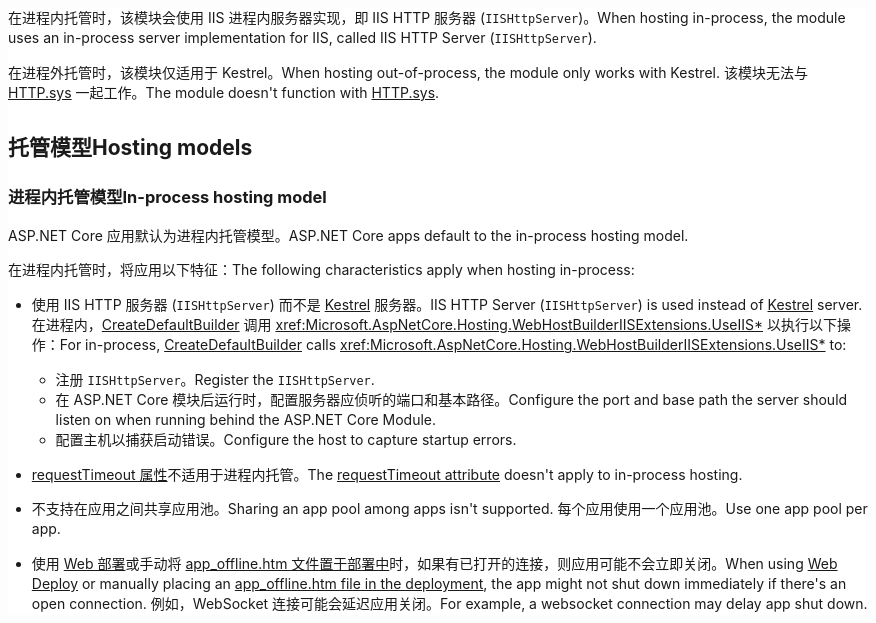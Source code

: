 <span data-ttu-id="5d565-115">在进程内托管时，该模块会使用 IIS 进程内服务器实现，即 IIS HTTP 服务器 (`IISHttpServer`)。</span><span class="sxs-lookup"><span data-stu-id="5d565-115">When hosting in-process, the module uses an in-process server implementation for IIS, called IIS HTTP Server (`IISHttpServer`).</span></span>

<span data-ttu-id="5d565-116">在进程外托管时，该模块仅适用于 Kestrel。</span><span class="sxs-lookup"><span data-stu-id="5d565-116">When hosting out-of-process, the module only works with Kestrel.</span></span> <span data-ttu-id="5d565-117">该模块无法与 [HTTP.sys](xref:fundamentals/servers/httpsys) 一起工作。</span><span class="sxs-lookup"><span data-stu-id="5d565-117">The module doesn't function with [HTTP.sys](xref:fundamentals/servers/httpsys).</span></span>

## <a name="hosting-models"></a><span data-ttu-id="5d565-118">托管模型</span><span class="sxs-lookup"><span data-stu-id="5d565-118">Hosting models</span></span>

### <a name="in-process-hosting-model"></a><span data-ttu-id="5d565-119">进程内托管模型</span><span class="sxs-lookup"><span data-stu-id="5d565-119">In-process hosting model</span></span>

<span data-ttu-id="5d565-120">ASP.NET Core 应用默认为进程内托管模型。</span><span class="sxs-lookup"><span data-stu-id="5d565-120">ASP.NET Core apps default to the in-process hosting model.</span></span>

<span data-ttu-id="5d565-121">在进程内托管时，将应用以下特征：</span><span class="sxs-lookup"><span data-stu-id="5d565-121">The following characteristics apply when hosting in-process:</span></span>

* <span data-ttu-id="5d565-122">使用 IIS HTTP 服务器 (`IISHttpServer`) 而不是 [Kestrel](xref:fundamentals/servers/kestrel) 服务器。</span><span class="sxs-lookup"><span data-stu-id="5d565-122">IIS HTTP Server (`IISHttpServer`) is used instead of [Kestrel](xref:fundamentals/servers/kestrel) server.</span></span> <span data-ttu-id="5d565-123">在进程内，[CreateDefaultBuilder](xref:fundamentals/host/generic-host#default-builder-settings) 调用 <xref:Microsoft.AspNetCore.Hosting.WebHostBuilderIISExtensions.UseIIS*> 以执行以下操作：</span><span class="sxs-lookup"><span data-stu-id="5d565-123">For in-process, [CreateDefaultBuilder](xref:fundamentals/host/generic-host#default-builder-settings) calls <xref:Microsoft.AspNetCore.Hosting.WebHostBuilderIISExtensions.UseIIS*> to:</span></span>

  * <span data-ttu-id="5d565-124">注册 `IISHttpServer`。</span><span class="sxs-lookup"><span data-stu-id="5d565-124">Register the `IISHttpServer`.</span></span>
  * <span data-ttu-id="5d565-125">在 ASP.NET Core 模块后运行时，配置服务器应侦听的端口和基本路径。</span><span class="sxs-lookup"><span data-stu-id="5d565-125">Configure the port and base path the server should listen on when running behind the ASP.NET Core Module.</span></span>
  * <span data-ttu-id="5d565-126">配置主机以捕获启动错误。</span><span class="sxs-lookup"><span data-stu-id="5d565-126">Configure the host to capture startup errors.</span></span>

* <span data-ttu-id="5d565-127">[requestTimeout 属性](#attributes-of-the-aspnetcore-element)不适用于进程内托管。</span><span class="sxs-lookup"><span data-stu-id="5d565-127">The [requestTimeout attribute](#attributes-of-the-aspnetcore-element) doesn't apply to in-process hosting.</span></span>

* <span data-ttu-id="5d565-128">不支持在应用之间共享应用池。</span><span class="sxs-lookup"><span data-stu-id="5d565-128">Sharing an app pool among apps isn't supported.</span></span> <span data-ttu-id="5d565-129">每个应用使用一个应用池。</span><span class="sxs-lookup"><span data-stu-id="5d565-129">Use one app pool per app.</span></span>

* <span data-ttu-id="5d565-130">使用 [Web 部署](/iis/publish/using-web-deploy/introduction-to-web-deploy)或手动将 [app_offline.htm 文件置于部署中](xref:host-and-deploy/iis/index#locked-deployment-files)时，如果有已打开的连接，则应用可能不会立即关闭。</span><span class="sxs-lookup"><span data-stu-id="5d565-130">When using [Web Deploy](/iis/publish/using-web-deploy/introduction-to-web-deploy) or manually placing an [app_offline.htm file in the deployment](xref:host-and-deploy/iis/index#locked-deployment-files), the app might not shut down immediately if there's an open connection.</span></span> <span data-ttu-id="5d565-131">例如，WebSocket 连接可能会延迟应用关闭。</span><span class="sxs-lookup"><span data-stu-id="5d565-131">For example, a websocket connection may delay app shut down.</span></span>
